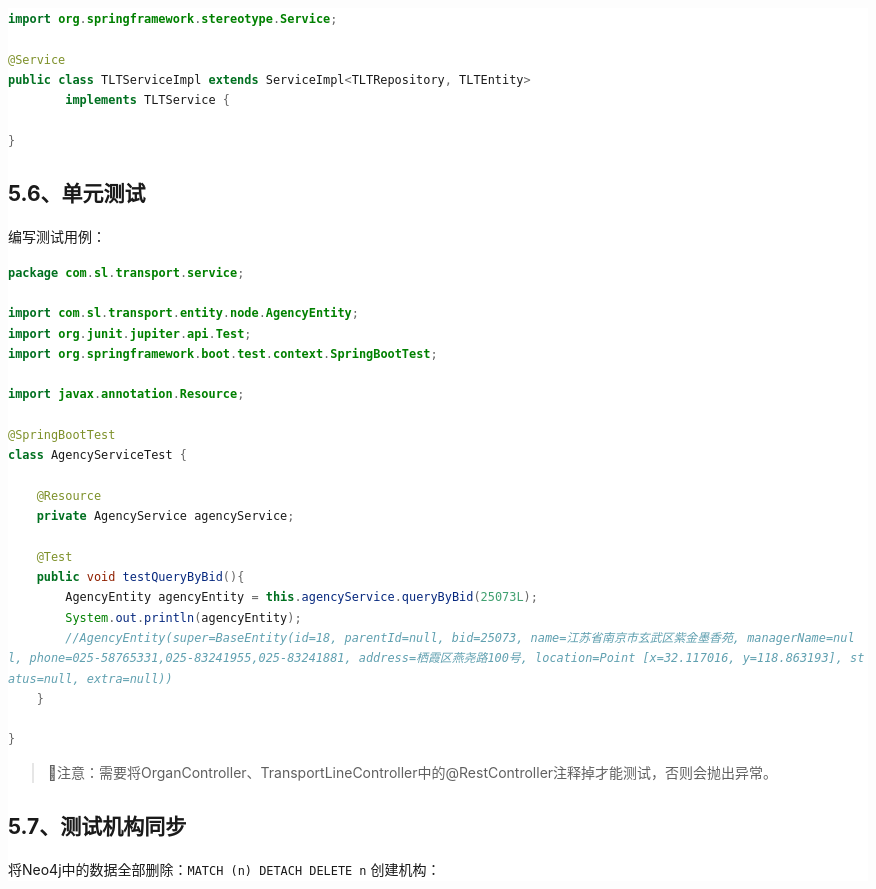 ```java
import org.springframework.stereotype.Service;

@Service
public class TLTServiceImpl extends ServiceImpl<TLTRepository, TLTEntity>
        implements TLTService {

}

```
## 5.6、单元测试
编写测试用例：
```java
package com.sl.transport.service;

import com.sl.transport.entity.node.AgencyEntity;
import org.junit.jupiter.api.Test;
import org.springframework.boot.test.context.SpringBootTest;

import javax.annotation.Resource;

@SpringBootTest
class AgencyServiceTest {

    @Resource
    private AgencyService agencyService;

    @Test
    public void testQueryByBid(){
        AgencyEntity agencyEntity = this.agencyService.queryByBid(25073L);
        System.out.println(agencyEntity);
		//AgencyEntity(super=BaseEntity(id=18, parentId=null, bid=25073, name=江苏省南京市玄武区紫金墨香苑, managerName=null, phone=025-58765331,025-83241955,025-83241881, address=栖霞区燕尧路100号, location=Point [x=32.117016, y=118.863193], status=null, extra=null))
    }

}
```
> 🚨注意：需要将OrganController、TransportLineController中的@RestController注释掉才能测试，否则会抛出异常。

## 5.7、测试机构同步
将Neo4j中的数据全部删除：`MATCH (n) DETACH DELETE n`
创建机构：